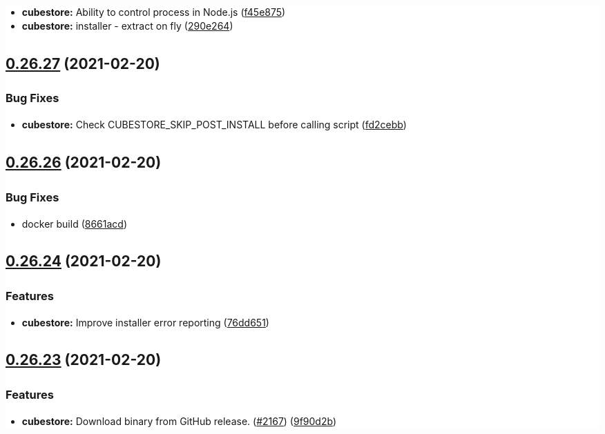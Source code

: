 * **cubestore:** Ability to control process in Node.js ([f45e875](https://github.com/cube-js/cube.js/commit/f45e87560139beff1fc013f4a82b4b6a16799c1e))
* **cubestore:** installer - extract on fly ([290e264](https://github.com/cube-js/cube.js/commit/290e264a935a81a3c8181ec9a79730bf580232be))





## [0.26.27](https://github.com/cube-js/cube.js/compare/v0.26.26...v0.26.27) (2021-02-20)


### Bug Fixes

* **cubestore:** Check CUBESTORE_SKIP_POST_INSTALL before calling script ([fd2cebb](https://github.com/cube-js/cube.js/commit/fd2cebb8d4e0c91b22ffcd3f78ad15db225e6fad))





## [0.26.26](https://github.com/cube-js/cube.js/compare/v0.26.25...v0.26.26) (2021-02-20)


### Bug Fixes

* docker build ([8661acd](https://github.com/cube-js/cube.js/commit/8661acdff2b88eabeb855b25e8395815c9ecfa26))





## [0.26.24](https://github.com/cube-js/cube.js/compare/v0.26.23...v0.26.24) (2021-02-20)


### Features

* **cubestore:** Improve installer error reporting ([76dd651](https://github.com/cube-js/cube.js/commit/76dd6515fec8e809cd3b188e4c1c437707ff79a4))





## [0.26.23](https://github.com/cube-js/cube.js/compare/v0.26.22...v0.26.23) (2021-02-20)


### Features

* **cubestore:** Download binary from GitHub release. ([#2167](https://github.com/cube-js/cube.js/issues/2167)) ([9f90d2b](https://github.com/cube-js/cube.js/commit/9f90d2b27e480231c119af7b4e7039d0659b7b75))

